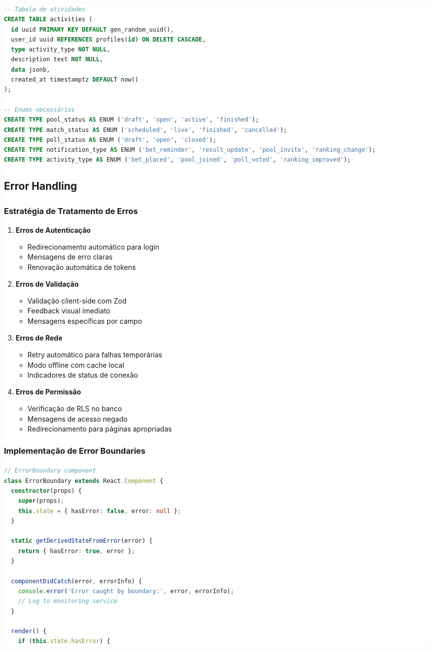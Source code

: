 ```sql
-- Tabela de atividades
CREATE TABLE activities (
  id uuid PRIMARY KEY DEFAULT gen_random_uuid(),
  user_id uuid REFERENCES profiles(id) ON DELETE CASCADE,
  type activity_type NOT NULL,
  description text NOT NULL,
  data jsonb,
  created_at timestamptz DEFAULT now()
);

-- Enums necessários
CREATE TYPE pool_status AS ENUM ('draft', 'open', 'active', 'finished');
CREATE TYPE match_status AS ENUM ('scheduled', 'live', 'finished', 'cancelled');
CREATE TYPE poll_status AS ENUM ('draft', 'open', 'closed');
CREATE TYPE notification_type AS ENUM ('bet_reminder', 'result_update', 'pool_invite', 'ranking_change');
CREATE TYPE activity_type AS ENUM ('bet_placed', 'pool_joined', 'poll_voted', 'ranking_improved');
```

## Error Handling

### Estratégia de Tratamento de Erros

1. **Erros de Autenticação**
   - Redirecionamento automático para login
   - Mensagens de erro claras
   - Renovação automática de tokens

2. **Erros de Validação**
   - Validação client-side com Zod
   - Feedback visual imediato
   - Mensagens específicas por campo

3. **Erros de Rede**
   - Retry automático para falhas temporárias
   - Modo offline com cache local
   - Indicadores de status de conexão

4. **Erros de Permissão**
   - Verificação de RLS no banco
   - Mensagens de acesso negado
   - Redirecionamento para páginas apropriadas

### Implementação de Error Boundaries

```typescript
// ErrorBoundary component
class ErrorBoundary extends React.Component {
  constructor(props) {
    super(props);
    this.state = { hasError: false, error: null };
  }

  static getDerivedStateFromError(error) {
    return { hasError: true, error };
  }

  componentDidCatch(error, errorInfo) {
    console.error('Error caught by boundary:', error, errorInfo);
    // Log to monitoring service
  }

  render() {
    if (this.state.hasError) {
```